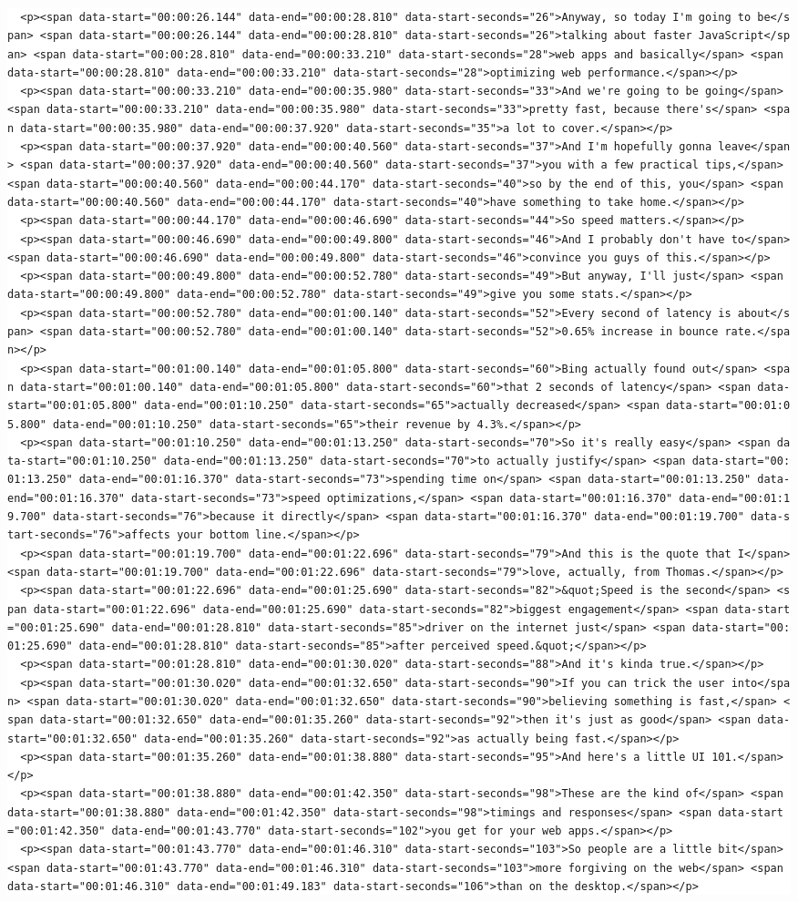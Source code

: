       <p><span data-start="00:00:26.144" data-end="00:00:28.810" data-start-seconds="26">Anyway, so today I'm going to be</span> <span data-start="00:00:26.144" data-end="00:00:28.810" data-start-seconds="26">talking about faster JavaScript</span> <span data-start="00:00:28.810" data-end="00:00:33.210" data-start-seconds="28">web apps and basically</span> <span data-start="00:00:28.810" data-end="00:00:33.210" data-start-seconds="28">optimizing web performance.</span></p>
      <p><span data-start="00:00:33.210" data-end="00:00:35.980" data-start-seconds="33">And we're going to be going</span> <span data-start="00:00:33.210" data-end="00:00:35.980" data-start-seconds="33">pretty fast, because there's</span> <span data-start="00:00:35.980" data-end="00:00:37.920" data-start-seconds="35">a lot to cover.</span></p>
      <p><span data-start="00:00:37.920" data-end="00:00:40.560" data-start-seconds="37">And I'm hopefully gonna leave</span> <span data-start="00:00:37.920" data-end="00:00:40.560" data-start-seconds="37">you with a few practical tips,</span> <span data-start="00:00:40.560" data-end="00:00:44.170" data-start-seconds="40">so by the end of this, you</span> <span data-start="00:00:40.560" data-end="00:00:44.170" data-start-seconds="40">have something to take home.</span></p>
      <p><span data-start="00:00:44.170" data-end="00:00:46.690" data-start-seconds="44">So speed matters.</span></p>
      <p><span data-start="00:00:46.690" data-end="00:00:49.800" data-start-seconds="46">And I probably don't have to</span> <span data-start="00:00:46.690" data-end="00:00:49.800" data-start-seconds="46">convince you guys of this.</span></p>
      <p><span data-start="00:00:49.800" data-end="00:00:52.780" data-start-seconds="49">But anyway, I'll just</span> <span data-start="00:00:49.800" data-end="00:00:52.780" data-start-seconds="49">give you some stats.</span></p>
      <p><span data-start="00:00:52.780" data-end="00:01:00.140" data-start-seconds="52">Every second of latency is about</span> <span data-start="00:00:52.780" data-end="00:01:00.140" data-start-seconds="52">0.65% increase in bounce rate.</span></p>
      <p><span data-start="00:01:00.140" data-end="00:01:05.800" data-start-seconds="60">Bing actually found out</span> <span data-start="00:01:00.140" data-end="00:01:05.800" data-start-seconds="60">that 2 seconds of latency</span> <span data-start="00:01:05.800" data-end="00:01:10.250" data-start-seconds="65">actually decreased</span> <span data-start="00:01:05.800" data-end="00:01:10.250" data-start-seconds="65">their revenue by 4.3%.</span></p>
      <p><span data-start="00:01:10.250" data-end="00:01:13.250" data-start-seconds="70">So it's really easy</span> <span data-start="00:01:10.250" data-end="00:01:13.250" data-start-seconds="70">to actually justify</span> <span data-start="00:01:13.250" data-end="00:01:16.370" data-start-seconds="73">spending time on</span> <span data-start="00:01:13.250" data-end="00:01:16.370" data-start-seconds="73">speed optimizations,</span> <span data-start="00:01:16.370" data-end="00:01:19.700" data-start-seconds="76">because it directly</span> <span data-start="00:01:16.370" data-end="00:01:19.700" data-start-seconds="76">affects your bottom line.</span></p>
      <p><span data-start="00:01:19.700" data-end="00:01:22.696" data-start-seconds="79">And this is the quote that I</span> <span data-start="00:01:19.700" data-end="00:01:22.696" data-start-seconds="79">love, actually, from Thomas.</span></p>
      <p><span data-start="00:01:22.696" data-end="00:01:25.690" data-start-seconds="82">&quot;Speed is the second</span> <span data-start="00:01:22.696" data-end="00:01:25.690" data-start-seconds="82">biggest engagement</span> <span data-start="00:01:25.690" data-end="00:01:28.810" data-start-seconds="85">driver on the internet just</span> <span data-start="00:01:25.690" data-end="00:01:28.810" data-start-seconds="85">after perceived speed.&quot;</span></p>
      <p><span data-start="00:01:28.810" data-end="00:01:30.020" data-start-seconds="88">And it's kinda true.</span></p>
      <p><span data-start="00:01:30.020" data-end="00:01:32.650" data-start-seconds="90">If you can trick the user into</span> <span data-start="00:01:30.020" data-end="00:01:32.650" data-start-seconds="90">believing something is fast,</span> <span data-start="00:01:32.650" data-end="00:01:35.260" data-start-seconds="92">then it's just as good</span> <span data-start="00:01:32.650" data-end="00:01:35.260" data-start-seconds="92">as actually being fast.</span></p>
      <p><span data-start="00:01:35.260" data-end="00:01:38.880" data-start-seconds="95">And here's a little UI 101.</span></p>
      <p><span data-start="00:01:38.880" data-end="00:01:42.350" data-start-seconds="98">These are the kind of</span> <span data-start="00:01:38.880" data-end="00:01:42.350" data-start-seconds="98">timings and responses</span> <span data-start="00:01:42.350" data-end="00:01:43.770" data-start-seconds="102">you get for your web apps.</span></p>
      <p><span data-start="00:01:43.770" data-end="00:01:46.310" data-start-seconds="103">So people are a little bit</span> <span data-start="00:01:43.770" data-end="00:01:46.310" data-start-seconds="103">more forgiving on the web</span> <span data-start="00:01:46.310" data-end="00:01:49.183" data-start-seconds="106">than on the desktop.</span></p>